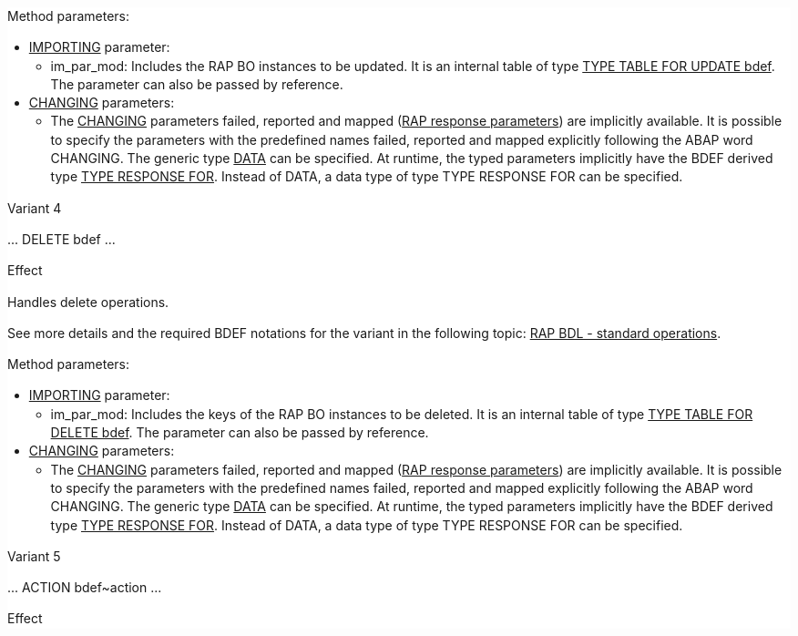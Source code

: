 Method parameters:

-   [IMPORTING](https://help.sap.com/doc/abapdocu_latest_index_htm/latest/en-US/abapmethods_general.htm) parameter:
    -   im\_par\_mod: Includes the RAP BO instances to be updated. It is an internal table of type [TYPE TABLE FOR UPDATE bdef](https://help.sap.com/doc/abapdocu_latest_index_htm/latest/en-US/abaptype_table_for.htm). The parameter can also be passed by reference.
-   [CHANGING](https://help.sap.com/doc/abapdocu_latest_index_htm/latest/en-US/abapmethods_general.htm) parameters:
    -   The [CHANGING](https://help.sap.com/doc/abapdocu_latest_index_htm/latest/en-US/abapmethods_general.htm) parameters failed, reported and mapped ([RAP response parameters](https://help.sap.com/doc/abapdocu_latest_index_htm/latest/en-US/abenrap_response_param_glosry.htm "Glossary Entry")) are implicitly available. It is possible to specify the parameters with the predefined names failed, reported and mapped explicitly following the ABAP word CHANGING. The generic type [DATA](https://help.sap.com/doc/abapdocu_latest_index_htm/latest/en-US/abenbuilt_in_types_generic.htm) can be specified. At runtime, the typed parameters implicitly have the BDEF derived type [TYPE RESPONSE FOR](https://help.sap.com/doc/abapdocu_latest_index_htm/latest/en-US/abaptype_response_for.htm). Instead of DATA, a data type of type TYPE RESPONSE FOR can be specified.

Variant 4   

... DELETE bdef ...

Effect

Handles delete operations.

See more details and the required BDEF notations for the variant in the following topic: [RAP BDL - standard operations](https://help.sap.com/doc/abapdocu_latest_index_htm/latest/en-US/abenbdl_standard_operations.htm).

Method parameters:

-   [IMPORTING](https://help.sap.com/doc/abapdocu_latest_index_htm/latest/en-US/abapmethods_general.htm) parameter:
    -   im\_par\_mod: Includes the keys of the RAP BO instances to be deleted. It is an internal table of type [TYPE TABLE FOR DELETE bdef](https://help.sap.com/doc/abapdocu_latest_index_htm/latest/en-US/abaptype_table_for.htm). The parameter can also be passed by reference.
-   [CHANGING](https://help.sap.com/doc/abapdocu_latest_index_htm/latest/en-US/abapmethods_general.htm) parameters:
    -   The [CHANGING](https://help.sap.com/doc/abapdocu_latest_index_htm/latest/en-US/abapmethods_general.htm) parameters failed, reported and mapped ([RAP response parameters](https://help.sap.com/doc/abapdocu_latest_index_htm/latest/en-US/abenrap_response_param_glosry.htm "Glossary Entry")) are implicitly available. It is possible to specify the parameters with the predefined names failed, reported and mapped explicitly following the ABAP word CHANGING. The generic type [DATA](https://help.sap.com/doc/abapdocu_latest_index_htm/latest/en-US/abenbuilt_in_types_generic.htm) can be specified. At runtime, the typed parameters implicitly have the BDEF derived type [TYPE RESPONSE FOR](https://help.sap.com/doc/abapdocu_latest_index_htm/latest/en-US/abaptype_response_for.htm). Instead of DATA, a data type of type TYPE RESPONSE FOR can be specified.

Variant 5   

... ACTION bdef~action ...

Effect
